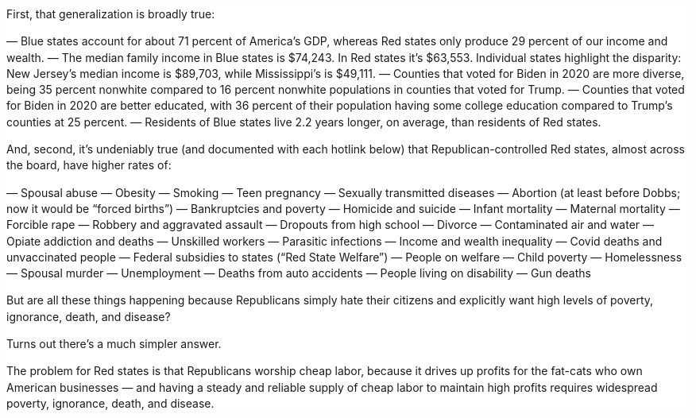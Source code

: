First, that generalization is broadly true:

— Blue states account for about 71 percent of America’s GDP, whereas Red states only produce 29 percent of our income and wealth.
— The median family income in Blue states is $74,243. In Red states it’s $63,553. Individual states highlight the disparity: New Jersey’s median income is $89,703, while Mississippi’s is $49,111.
— Counties that voted for Biden in 2020 are more diverse, being 35 percent nonwhite compared to 16 percent nonwhite populations in counties that voted for Trump.
— Counties that voted for Biden in 2020 are better educated, with 36 percent of their population having some college education compared to Trump’s counties at 25 percent.
— Residents of Blue states live 2.2 years longer, on average, than residents of Red states.

And, second, it’s undeniably true (and documented with each hotlink below) that Republican-controlled Red states, almost across the board, have higher rates of:

— Spousal abuse
— Obesity
— Smoking
— Teen pregnancy
— Sexually transmitted diseases
— Abortion (at least before Dobbs; now it would be “forced births”)
— Bankruptcies and poverty
— Homicide and suicide
— Infant mortality
— Maternal mortality
— Forcible rape
— Robbery and aggravated assault
— Dropouts from high school
— Divorce
— Contaminated air and water
— Opiate addiction and deaths
— Unskilled workers
— Parasitic infections
— Income and wealth inequality
— Covid deaths and unvaccinated people
— Federal subsidies to states (“Red State Welfare”)
— People on welfare
— Child poverty
— Homelessness
— Spousal murder
— Unemployment
— Deaths from auto accidents
— People living on disability
— Gun deaths

But are all these things happening because Republicans simply hate their citizens and explicitly want high levels of poverty, ignorance, death, and disease? 

Turns out there’s a much simpler answer.

The problem for Red states is that Republicans worship cheap labor, because it drives up profits for the fat-cats who own American businesses — and having a steady and reliable supply of cheap labor to maintain high profits requires widespread poverty, ignorance, death, and disease.
